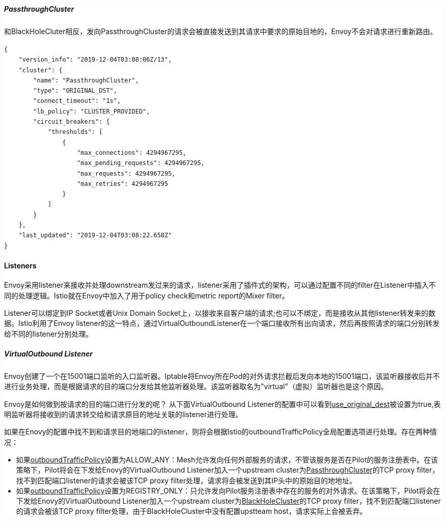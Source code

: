 

##### PassthroughCluster

和BlackHoleCluter相反，发向PassthroughCluster的请求会被直接发送到其请求中要求的原始目地的，Envoy不会对请求进行重新路由。

```
{
    "version_info": "2019-12-04T03:08:06Z/13",
    "cluster": {
        "name": "PassthroughCluster",
        "type": "ORIGINAL_DST",
        "connect_timeout": "1s",
        "lb_policy": "CLUSTER_PROVIDED",
        "circuit_breakers": {
            "thresholds": [
                {
                    "max_connections": 4294967295,
                    "max_pending_requests": 4294967295,
                    "max_requests": 4294967295,
                    "max_retries": 4294967295
                }
            ]
        }
    },
    "last_updated": "2019-12-04T03:08:22.658Z"
}
```



#### Listeners

Envoy采用listener来接收并处理downstream发过来的请求，listener采用了插件式的架构，可以通过配置不同的filter在Listener中插入不同的处理逻辑。Istio就在Envoy中加入了用于policy check和metric report的Mixer filter。

Listener可以绑定到IP Socket或者Unix Domain Socket上，以接收来自客户端的请求;也可以不绑定，而是接收从其他listener转发来的数据。Istio利用了Envoy listener的这一特点，通过VirtualOutboundListener在一个端口接收所有出向请求，然后再按照请求的端口分别转发给不同的listener分别处理。


##### VirtualOutbound Listener 

Envoy创建了一个在15001端口监听的入口监听器。Iptable将Envoy所在Pod的对外请求拦截后发向本地的15001端口，该监听器接收后并不进行业务处理，而是根据请求的目的端口分发给其他监听器处理。该监听器取名为"virtual"（虚拟）监听器也是这个原因。

Envoy是如何做到按请求的目的端口进行分发的呢？ 从下面VirtualOutbound Listener的配置中可以看到[use_original_dest](https://www.envoyproxy.io/docs/envoy/latest/configuration/listeners/listener_filters/original_dst_filter)被设置为true,表明监听器将接收到的请求转交给和请求原目的地址关联的listener进行处理。 

如果在Enovy的配置中找不到和请求目的地端口的listener，则将会根据Istio的outboundTrafficPolicy全局配置选项进行处理。存在两种情况：

* 如果[outboundTrafficPolicy](https://istio.io/docs/reference/config/istio.mesh.v1alpha1/#MeshConfig-OutboundTrafficPolicy)设置为ALLOW_ANY：Mesh允许发向任何外部服务的请求，不管该服务是否在Pilot的服务注册表中。在该策略下，Pilot将会在下发给Enovy的VirtualOutbound Listener加入一个upstream cluster为[PassthroughCluster](#passthroughcluster)的TCP proxy filter，找不到匹配端口listener的请求会被该TCP proxy filter处理，请求将会被发送到其IP头中的原始目的地地址。
* 如果[outboundTrafficPolicy](https://istio.io/docs/reference/config/istio.mesh.v1alpha1/#MeshConfig-OutboundTrafficPolicy)设置为REGISTRY_ONLY：只允许发向Pilot服务注册表中存在的服务的对外请求。在该策略下，Pilot将会在下发给Enovy的VirtualOutbound Listener加入一个upstream cluster为[BlackHoleCluster](#blackholecluster)的TCP proxy filter，找不到匹配端口listener的请求会被该TCP proxy filter处理，由于BlackHoleCluster中没有配置upstteam host，请求实际上会被丢弃。
